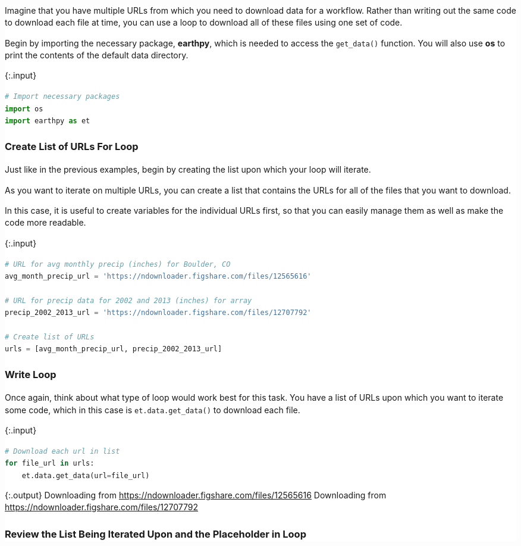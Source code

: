 Imagine that you have multiple URLs from which you need to download data for a workflow. Rather than writing out the same code to download each file at time, you can use a loop to download all of these files using one set of code. 

Begin by importing the necessary package, **earthpy**, which is needed to access the `get_data()` function. You will also use **os** to print the contents of the default data directory.

{:.input}
```python
# Import necessary packages
import os
import earthpy as et
```

### Create List of URLs For Loop

Just like in the previous examples, begin by creating the list upon which your loop will iterate.

As you want to iterate on multiple URLs, you can create a list that contains the URLs for all of the files that you want to download.

In this case, it is useful to create variables for the individual URLs first, so that you can easily manage them as well as make the code more readable.  

{:.input}
```python
# URL for avg monthly precip (inches) for Boulder, CO
avg_month_precip_url = 'https://ndownloader.figshare.com/files/12565616'

# URL for precip data for 2002 and 2013 (inches) for array
precip_2002_2013_url = 'https://ndownloader.figshare.com/files/12707792'

# Create list of URLs
urls = [avg_month_precip_url, precip_2002_2013_url]
```

### Write Loop

Once again, think about what type of loop would work best for this task. You have a list of URLs upon which you want to iterate some code, which in this case is `et.data.get_data()` to download each file.

{:.input}
```python
# Download each url in list
for file_url in urls:
    et.data.get_data(url=file_url)
```

{:.output}
    Downloading from https://ndownloader.figshare.com/files/12565616
    Downloading from https://ndownloader.figshare.com/files/12707792



### Review the List Being Iterated Upon and the Placeholder in Loop

